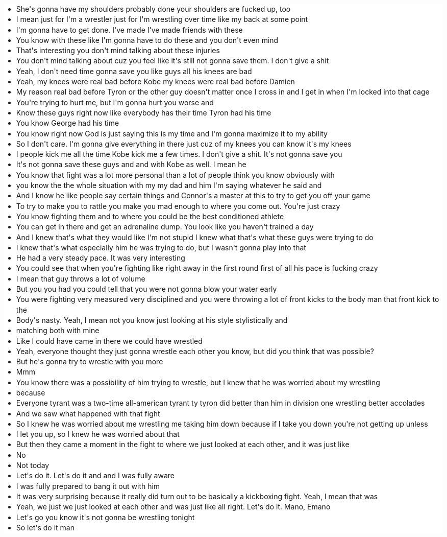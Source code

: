 *  She's gonna have my shoulders probably done your shoulders are fucked up, too
*  I mean just for I'm a wrestler just for I'm wrestling over time like my back at some point
*  I'm gonna have to get done. I've made I've made friends with these
*  You know with these like I'm gonna have to do these and you don't even mind
*  That's interesting you don't mind talking about these injuries
*  You don't mind talking about cuz you feel like it's still not gonna save them. I don't give a shit
*  Yeah, I don't need time gonna save you like guys all his knees are bad
*  Yeah, my knees were real bad before Kobe my knees were real bad before Damien
*  My reason real bad before Tyron or the other guy doesn't matter once I cross in and I get in when I'm locked into that cage
*  You're trying to hurt me, but I'm gonna hurt you worse and
*  Know these guys right now like everybody has their time Tyron had his time
*  You know George had his time
*  You know right now God is just saying this is my time and I'm gonna maximize it to my ability
*  So I don't care. I'm gonna give everything in there just cuz of my knees you can know it's my knees
*  I people kick me all the time Kobe kick me a few times. I don't give a shit. It's not gonna save you
*  It's not gonna save these guys and and with Kobe as well. I mean he
*  You know that fight was a lot more personal than a lot of people think you know obviously with
*  you know the the whole situation with my my dad and him I'm saying whatever he said and
*  And I know he like people say certain things and Connor's a master at this to try to get you off your game
*  To try to make you to rattle you make you mad enough to where you come out. You're just crazy
*  You know fighting them and to where you could be the best conditioned athlete
*  You can get in there and get an adrenaline dump. You look like you haven't trained a day
*  And I knew that's what they would like I'm not stupid I knew what that's what these guys were trying to do
*  I knew that's what especially him he was trying to do, but I wasn't gonna play into that
*  He had a very steady pace. It was very interesting
*  You could see that when you're fighting like right away in the first round first of all his pace is fucking crazy
*  I mean that guy throws a lot of volume
*  But you you had you could tell that you were not gonna blow your water early
*  You were fighting very measured very disciplined and you were throwing a lot of front kicks to the body man that front kick to the
*  Body's nasty. Yeah, I mean not you know just looking at his style stylistically and
*  matching both with mine
*  Like I could have came in there we could have wrestled
*  Yeah, everyone thought they just gonna wrestle each other you know, but did you think that was possible?
*  But he's gonna try to wrestle with you more
*  Mmm
*  You know there was a possibility of him trying to wrestle, but I knew that he was worried about my wrestling
*  because
*  Everyone tyrant was a two-time all-american tyrant ty tyron did better than him in division one wrestling better accolades
*  And we saw what happened with that fight
*  So I knew he was worried about me wrestling me taking him down because if I take you down you're not getting up unless
*  I let you up, so I knew he was worried about that
*  But then they came a moment in the fight to where we just looked at each other, and it was just like
*  No
*  Not today
*  Let's do it. Let's do it and and I was fully aware
*  I was fully prepared to bang it out with him
*  It was very surprising because it really did turn out to be basically a kickboxing fight. Yeah, I mean that was
*  Yeah, we just we just looked at each other and was just like all right. Let's do it. Mano, Emano
*  Let's go you know it's not gonna be wrestling tonight
*  So let's do it man